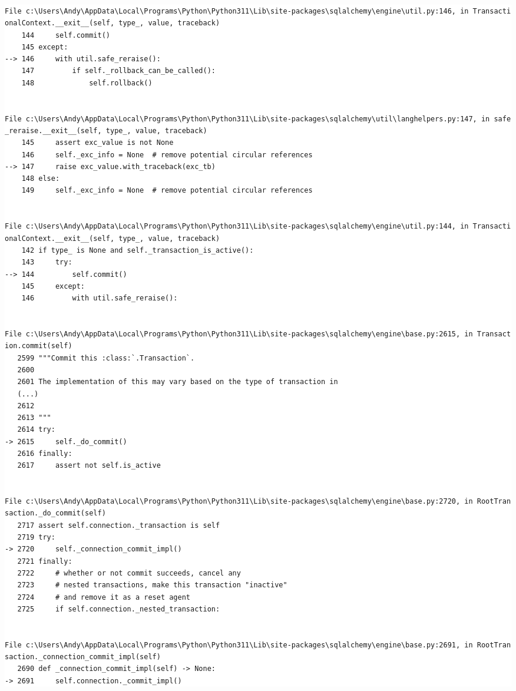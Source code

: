 
    File c:\Users\Andy\AppData\Local\Programs\Python\Python311\Lib\site-packages\sqlalchemy\engine\util.py:146, in TransactionalContext.__exit__(self, type_, value, traceback)
        144     self.commit()
        145 except:
    --> 146     with util.safe_reraise():
        147         if self._rollback_can_be_called():
        148             self.rollback()
    

    File c:\Users\Andy\AppData\Local\Programs\Python\Python311\Lib\site-packages\sqlalchemy\util\langhelpers.py:147, in safe_reraise.__exit__(self, type_, value, traceback)
        145     assert exc_value is not None
        146     self._exc_info = None  # remove potential circular references
    --> 147     raise exc_value.with_traceback(exc_tb)
        148 else:
        149     self._exc_info = None  # remove potential circular references
    

    File c:\Users\Andy\AppData\Local\Programs\Python\Python311\Lib\site-packages\sqlalchemy\engine\util.py:144, in TransactionalContext.__exit__(self, type_, value, traceback)
        142 if type_ is None and self._transaction_is_active():
        143     try:
    --> 144         self.commit()
        145     except:
        146         with util.safe_reraise():
    

    File c:\Users\Andy\AppData\Local\Programs\Python\Python311\Lib\site-packages\sqlalchemy\engine\base.py:2615, in Transaction.commit(self)
       2599 """Commit this :class:`.Transaction`.
       2600 
       2601 The implementation of this may vary based on the type of transaction in
       (...)
       2612 
       2613 """
       2614 try:
    -> 2615     self._do_commit()
       2616 finally:
       2617     assert not self.is_active
    

    File c:\Users\Andy\AppData\Local\Programs\Python\Python311\Lib\site-packages\sqlalchemy\engine\base.py:2720, in RootTransaction._do_commit(self)
       2717 assert self.connection._transaction is self
       2719 try:
    -> 2720     self._connection_commit_impl()
       2721 finally:
       2722     # whether or not commit succeeds, cancel any
       2723     # nested transactions, make this transaction "inactive"
       2724     # and remove it as a reset agent
       2725     if self.connection._nested_transaction:
    

    File c:\Users\Andy\AppData\Local\Programs\Python\Python311\Lib\site-packages\sqlalchemy\engine\base.py:2691, in RootTransaction._connection_commit_impl(self)
       2690 def _connection_commit_impl(self) -> None:
    -> 2691     self.connection._commit_impl()
    
